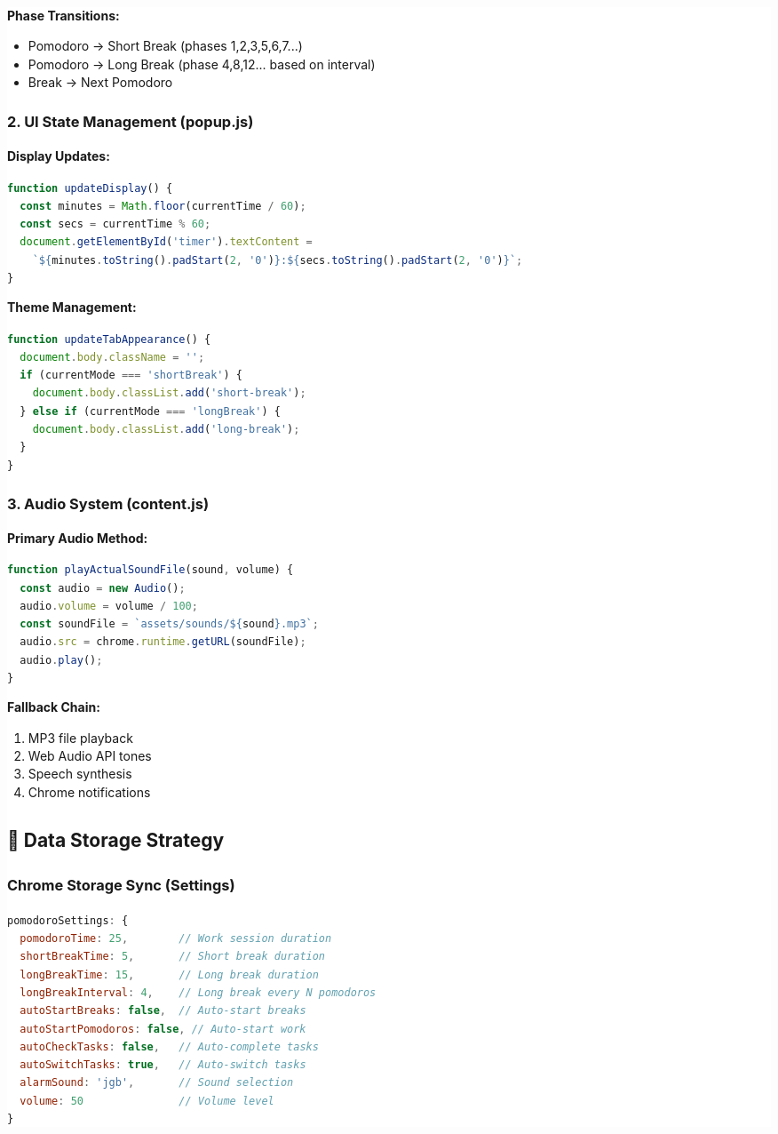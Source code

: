 **Phase Transitions:**
- Pomodoro → Short Break (phases 1,2,3,5,6,7...)
- Pomodoro → Long Break (phase 4,8,12... based on interval)
- Break → Next Pomodoro

### 2. UI State Management (popup.js)

**Display Updates:**
```javascript
function updateDisplay() {
  const minutes = Math.floor(currentTime / 60);
  const secs = currentTime % 60;
  document.getElementById('timer').textContent = 
    `${minutes.toString().padStart(2, '0')}:${secs.toString().padStart(2, '0')}`;
}
```

**Theme Management:**
```javascript
function updateTabAppearance() {
  document.body.className = '';
  if (currentMode === 'shortBreak') {
    document.body.classList.add('short-break');
  } else if (currentMode === 'longBreak') {
    document.body.classList.add('long-break');
  }
}
```

### 3. Audio System (content.js)

**Primary Audio Method:**
```javascript
function playActualSoundFile(sound, volume) {
  const audio = new Audio();
  audio.volume = volume / 100;
  const soundFile = `assets/sounds/${sound}.mp3`;
  audio.src = chrome.runtime.getURL(soundFile);
  audio.play();
}
```

**Fallback Chain:**
1. MP3 file playback
2. Web Audio API tones
3. Speech synthesis
4. Chrome notifications

## 💾 Data Storage Strategy

### Chrome Storage Sync (Settings)
```javascript
pomodoroSettings: {
  pomodoroTime: 25,        // Work session duration
  shortBreakTime: 5,       // Short break duration
  longBreakTime: 15,       // Long break duration
  longBreakInterval: 4,    // Long break every N pomodoros
  autoStartBreaks: false,  // Auto-start breaks
  autoStartPomodoros: false, // Auto-start work
  autoCheckTasks: false,   // Auto-complete tasks
  autoSwitchTasks: true,   // Auto-switch tasks
  alarmSound: 'jgb',       // Sound selection
  volume: 50               // Volume level
}
```

